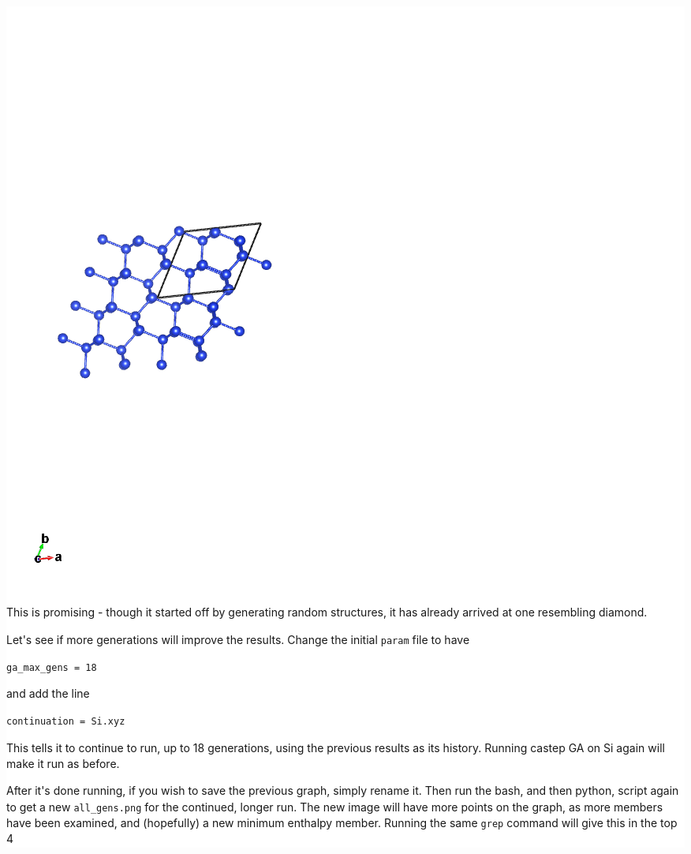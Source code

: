 ![Initial supercell](6_9_2x2.png)

This is promising - though it started off by generating random structures, it has already arrived at one resembling diamond.

Let's see if more generations will improve the results. Change the initial `param` file to have

`ga_max_gens = 18`

and add the line

`continuation = Si.xyz`

This tells it to continue to run, up to 18 generations, using the previous results as its history. Running castep GA on Si again will make it run as before.

After it's done running, if you wish to save the previous graph, simply rename it. Then run the bash, and then python, script again to get a new `all_gens.png` for the continued, longer run. The new image will have more points on the graph, as more members have been examined, and (hopefully) a new minimum enthalpy member. Running the same `grep` command will give this in the top 4
